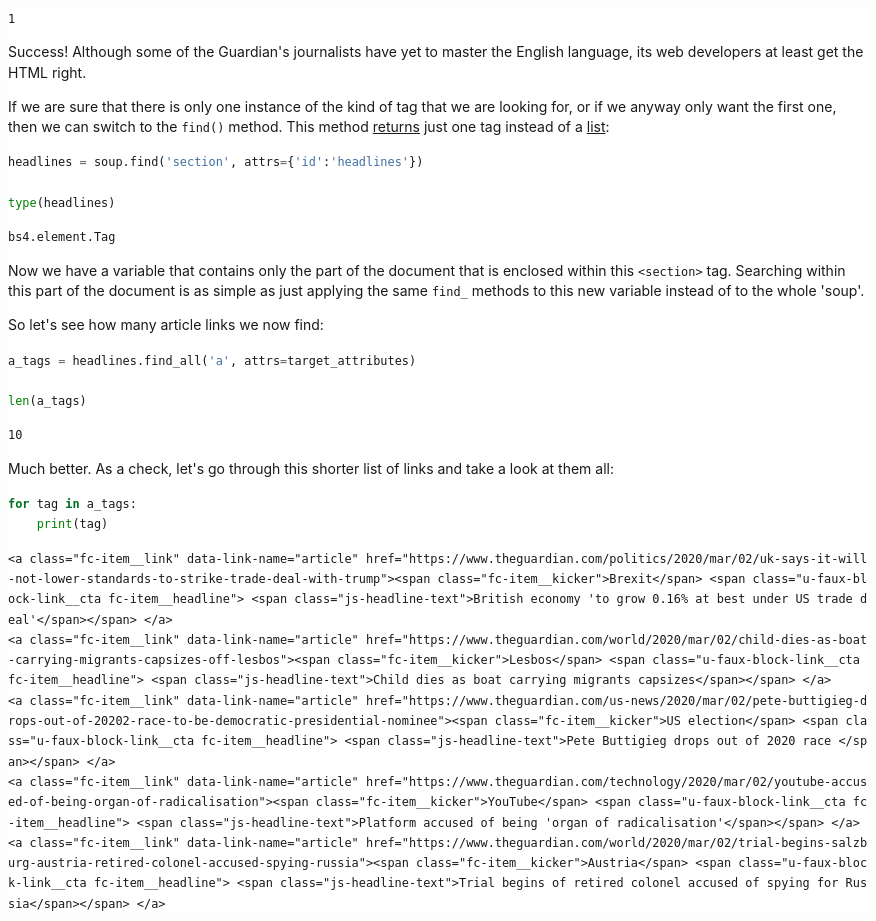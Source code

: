 


    1



Success! Although some of the Guardian's journalists have yet to master the English language, its web developers at least get the HTML right.

If we are sure that there is only one instance of the kind of tag that we are looking for, or if we anyway only want the first one, then we can switch to the `find()` method. This method [returns](extras/glossary.md#return) just one tag instead of a [list](extras/glossary.md#list):


```python
headlines = soup.find('section', attrs={'id':'headlines'})

type(headlines)
```




    bs4.element.Tag



Now we have a variable that contains only the part of the document that is enclosed within this `<section>` tag. Searching within this part of the document is as simple as just applying the same `find_` methods to this new variable instead of to the whole 'soup'.

So let's see how many article links we now find:


```python
a_tags = headlines.find_all('a', attrs=target_attributes)

len(a_tags)
```




    10



Much better. As a check, let's go through this shorter list of links and take a look at them all:


```python
for tag in a_tags:
    print(tag)
```

    <a class="fc-item__link" data-link-name="article" href="https://www.theguardian.com/politics/2020/mar/02/uk-says-it-will-not-lower-standards-to-strike-trade-deal-with-trump"><span class="fc-item__kicker">Brexit</span> <span class="u-faux-block-link__cta fc-item__headline"> <span class="js-headline-text">British economy 'to grow 0.16% at best under US trade deal'</span></span> </a>
    <a class="fc-item__link" data-link-name="article" href="https://www.theguardian.com/world/2020/mar/02/child-dies-as-boat-carrying-migrants-capsizes-off-lesbos"><span class="fc-item__kicker">Lesbos</span> <span class="u-faux-block-link__cta fc-item__headline"> <span class="js-headline-text">Child dies as boat carrying migrants capsizes</span></span> </a>
    <a class="fc-item__link" data-link-name="article" href="https://www.theguardian.com/us-news/2020/mar/02/pete-buttigieg-drops-out-of-20202-race-to-be-democratic-presidential-nominee"><span class="fc-item__kicker">US election</span> <span class="u-faux-block-link__cta fc-item__headline"> <span class="js-headline-text">Pete Buttigieg drops out of 2020 race </span></span> </a>
    <a class="fc-item__link" data-link-name="article" href="https://www.theguardian.com/technology/2020/mar/02/youtube-accused-of-being-organ-of-radicalisation"><span class="fc-item__kicker">YouTube</span> <span class="u-faux-block-link__cta fc-item__headline"> <span class="js-headline-text">Platform accused of being 'organ of radicalisation'</span></span> </a>
    <a class="fc-item__link" data-link-name="article" href="https://www.theguardian.com/world/2020/mar/02/trial-begins-salzburg-austria-retired-colonel-accused-spying-russia"><span class="fc-item__kicker">Austria</span> <span class="u-faux-block-link__cta fc-item__headline"> <span class="js-headline-text">Trial begins of retired colonel accused of spying for Russia</span></span> </a>